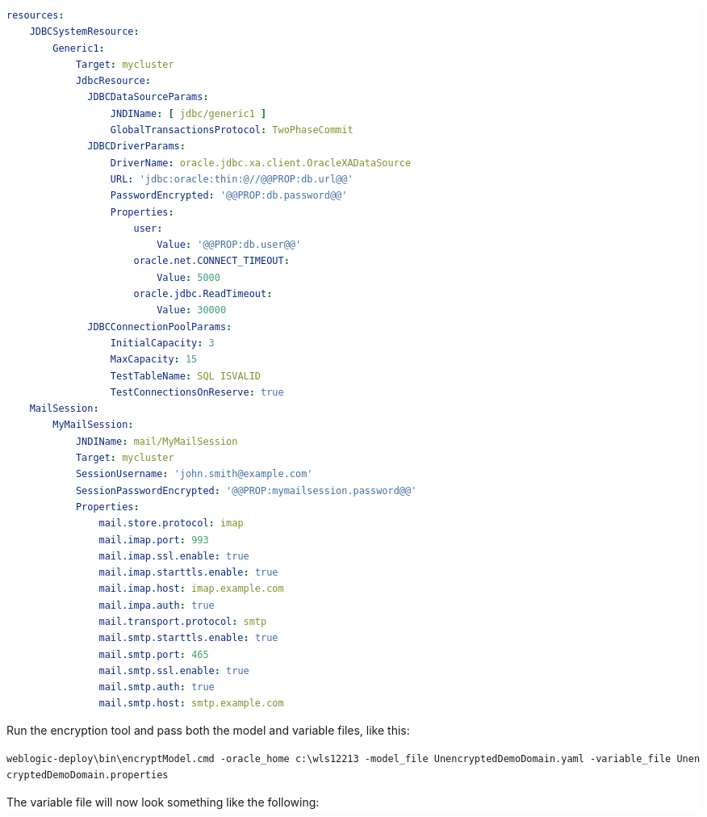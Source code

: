 ```yaml
resources:
    JDBCSystemResource:
        Generic1:
            Target: mycluster
            JdbcResource:
              JDBCDataSourceParams:
                  JNDIName: [ jdbc/generic1 ]
                  GlobalTransactionsProtocol: TwoPhaseCommit
              JDBCDriverParams:
                  DriverName: oracle.jdbc.xa.client.OracleXADataSource
                  URL: 'jdbc:oracle:thin:@//@@PROP:db.url@@'
                  PasswordEncrypted: '@@PROP:db.password@@'
                  Properties:
                      user:
                          Value: '@@PROP:db.user@@'
                      oracle.net.CONNECT_TIMEOUT:
                          Value: 5000
                      oracle.jdbc.ReadTimeout:
                          Value: 30000
              JDBCConnectionPoolParams:
                  InitialCapacity: 3
                  MaxCapacity: 15
                  TestTableName: SQL ISVALID
                  TestConnectionsOnReserve: true
    MailSession:
        MyMailSession:
            JNDIName: mail/MyMailSession
            Target: mycluster
            SessionUsername: 'john.smith@example.com'
            SessionPasswordEncrypted: '@@PROP:mymailsession.password@@'
            Properties:
                mail.store.protocol: imap
                mail.imap.port: 993
                mail.imap.ssl.enable: true
                mail.imap.starttls.enable: true
                mail.imap.host: imap.example.com
                mail.impa.auth: true
                mail.transport.protocol: smtp
                mail.smtp.starttls.enable: true
                mail.smtp.port: 465
                mail.smtp.ssl.enable: true
                mail.smtp.auth: true
                mail.smtp.host: smtp.example.com
```

Run the encryption tool and pass both the model and variable files, like this:

    weblogic-deploy\bin\encryptModel.cmd -oracle_home c:\wls12213 -model_file UnencryptedDemoDomain.yaml -variable_file UnencryptedDemoDomain.properties

The variable file will now look something like the following:
